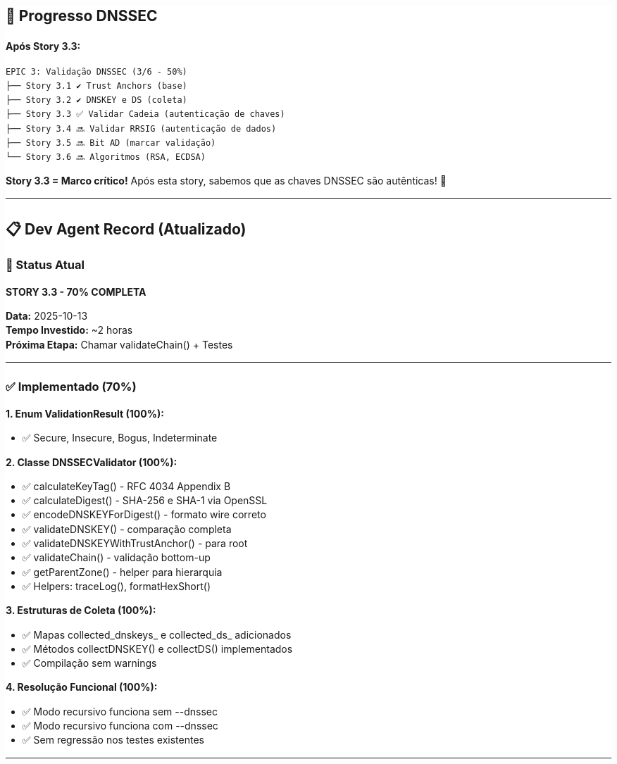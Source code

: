 
## 🔐 Progresso DNSSEC

**Após Story 3.3:**
```
EPIC 3: Validação DNSSEC (3/6 - 50%)
├── Story 3.1 ✔️ Trust Anchors (base)
├── Story 3.2 ✔️ DNSKEY e DS (coleta)
├── Story 3.3 ✅ Validar Cadeia (autenticação de chaves)
├── Story 3.4 🔜 Validar RRSIG (autenticação de dados)
├── Story 3.5 🔜 Bit AD (marcar validação)
└── Story 3.6 🔜 Algoritmos (RSA, ECDSA)
```

**Story 3.3 = Marco crítico!** Após esta story, sabemos que as chaves DNSSEC são autênticas! 🔐

---

## 📋 Dev Agent Record (Atualizado)

### 🔄 Status Atual
**STORY 3.3 - 70% COMPLETA**

**Data:** 2025-10-13  
**Tempo Investido:** ~2 horas  
**Próxima Etapa:** Chamar validateChain() + Testes

---

### ✅ Implementado (70%)

**1. Enum ValidationResult (100%):**
- ✅ Secure, Insecure, Bogus, Indeterminate

**2. Classe DNSSECValidator (100%):**
- ✅ calculateKeyTag() - RFC 4034 Appendix B
- ✅ calculateDigest() - SHA-256 e SHA-1 via OpenSSL
- ✅ encodeDNSKEYForDigest() - formato wire correto
- ✅ validateDNSKEY() - comparação completa
- ✅ validateDNSKEYWithTrustAnchor() - para root
- ✅ validateChain() - validação bottom-up
- ✅ getParentZone() - helper para hierarquia
- ✅ Helpers: traceLog(), formatHexShort()

**3. Estruturas de Coleta (100%):**
- ✅ Mapas collected_dnskeys_ e collected_ds_ adicionados
- ✅ Métodos collectDNSKEY() e collectDS() implementados
- ✅ Compilação sem warnings

**4. Resolução Funcional (100%):**
- ✅ Modo recursivo funciona sem --dnssec
- ✅ Modo recursivo funciona com --dnssec
- ✅ Sem regressão nos testes existentes

---